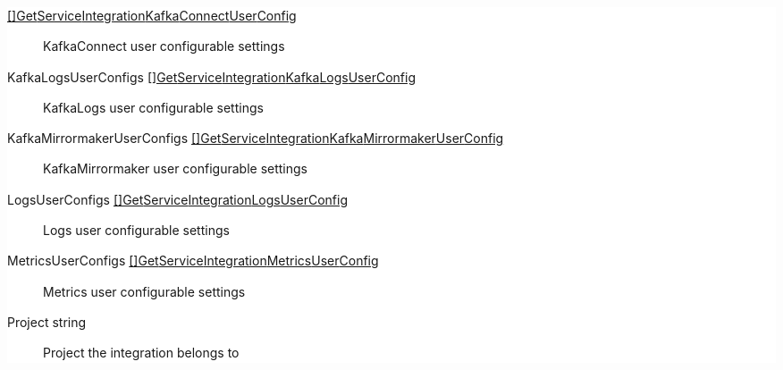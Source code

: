 </span>
        <span class="property-indicator"></span>
        <span class="property-type"><a href="#getserviceintegrationkafkaconnectuserconfig">[]Get<wbr>Service<wbr>Integration<wbr>Kafka<wbr>Connect<wbr>User<wbr>Config</a></span>
    </dt>
    <dd><p>KafkaConnect user configurable settings</p>
</dd><dt class="property-"
            title="">
        <span id="kafkalogsuserconfigs_go">
<a data-swiftype-name="resource-property" data-swiftype-type="text" href="#kafkalogsuserconfigs_go" style="color: inherit; text-decoration: inherit;">Kafka<wbr>Logs<wbr>User<wbr>Configs</a>
</span>
        <span class="property-indicator"></span>
        <span class="property-type"><a href="#getserviceintegrationkafkalogsuserconfig">[]Get<wbr>Service<wbr>Integration<wbr>Kafka<wbr>Logs<wbr>User<wbr>Config</a></span>
    </dt>
    <dd><p>KafkaLogs user configurable settings</p>
</dd><dt class="property-"
            title="">
        <span id="kafkamirrormakeruserconfigs_go">
<a data-swiftype-name="resource-property" data-swiftype-type="text" href="#kafkamirrormakeruserconfigs_go" style="color: inherit; text-decoration: inherit;">Kafka<wbr>Mirrormaker<wbr>User<wbr>Configs</a>
</span>
        <span class="property-indicator"></span>
        <span class="property-type"><a href="#getserviceintegrationkafkamirrormakeruserconfig">[]Get<wbr>Service<wbr>Integration<wbr>Kafka<wbr>Mirrormaker<wbr>User<wbr>Config</a></span>
    </dt>
    <dd><p>KafkaMirrormaker user configurable settings</p>
</dd><dt class="property-"
            title="">
        <span id="logsuserconfigs_go">
<a data-swiftype-name="resource-property" data-swiftype-type="text" href="#logsuserconfigs_go" style="color: inherit; text-decoration: inherit;">Logs<wbr>User<wbr>Configs</a>
</span>
        <span class="property-indicator"></span>
        <span class="property-type"><a href="#getserviceintegrationlogsuserconfig">[]Get<wbr>Service<wbr>Integration<wbr>Logs<wbr>User<wbr>Config</a></span>
    </dt>
    <dd><p>Logs user configurable settings</p>
</dd><dt class="property-"
            title="">
        <span id="metricsuserconfigs_go">
<a data-swiftype-name="resource-property" data-swiftype-type="text" href="#metricsuserconfigs_go" style="color: inherit; text-decoration: inherit;">Metrics<wbr>User<wbr>Configs</a>
</span>
        <span class="property-indicator"></span>
        <span class="property-type"><a href="#getserviceintegrationmetricsuserconfig">[]Get<wbr>Service<wbr>Integration<wbr>Metrics<wbr>User<wbr>Config</a></span>
    </dt>
    <dd><p>Metrics user configurable settings</p>
</dd><dt class="property-"
            title="">
        <span id="project_go">
<a data-swiftype-name="resource-property" data-swiftype-type="text" href="#project_go" style="color: inherit; text-decoration: inherit;">Project</a>
</span>
        <span class="property-indicator"></span>
        <span class="property-type">string</span>
    </dt>
    <dd><p>Project the integration belongs to</p>
</dd><dt class="property-"
            title="">
        <span id="sourceendpointid_go">